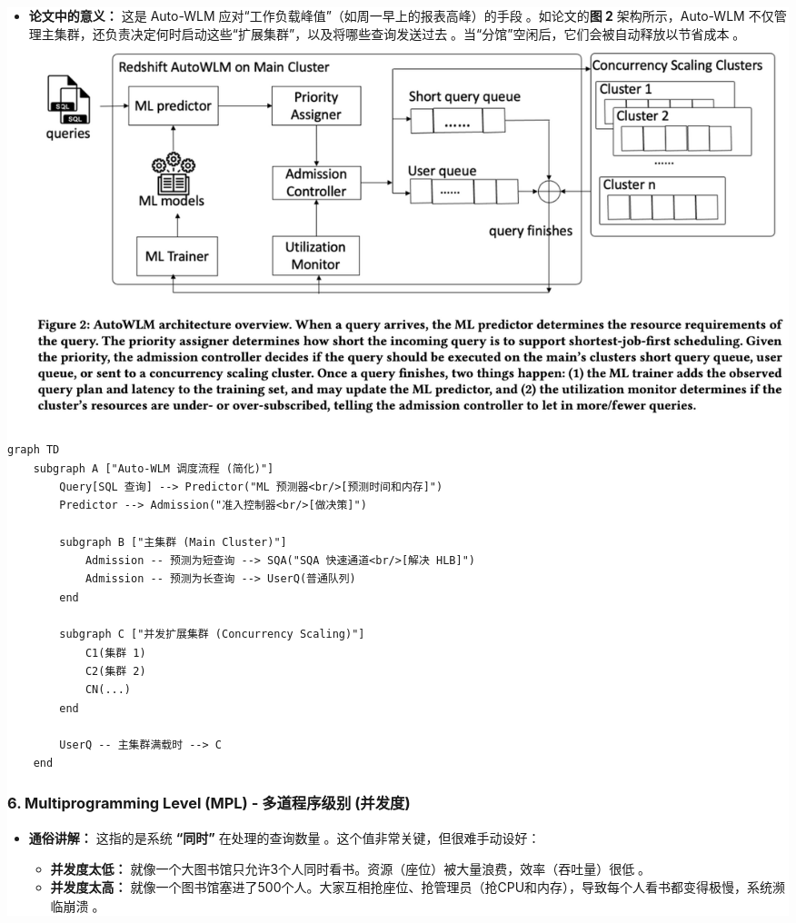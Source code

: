   * **论文中的意义：**
    这是 Auto-WLM 应对“工作负载峰值”（如周一早上的报表高峰）的手段 。如论文的**图 2** 架构所示，Auto-WLM 不仅管理主集群，还负责决定何时启动这些“扩展集群”，以及将哪些查询发送过去 。当“分馆”空闲后，它们会被自动释放以节省成本 。 ![pic](20251022_03_pic_001.jpg)  



```mermaid
graph TD
    subgraph A ["Auto-WLM 调度流程 (简化)"]
        Query[SQL 查询] --> Predictor("ML 预测器<br/>[预测时间和内存]")
        Predictor --> Admission("准入控制器<br/>[做决策]")
        
        subgraph B ["主集群 (Main Cluster)"]
            Admission -- 预测为短查询 --> SQA("SQA 快速通道<br/>[解决 HLB]")
            Admission -- 预测为长查询 --> UserQ(普通队列)
        end

        subgraph C ["并发扩展集群 (Concurrency Scaling)"]
            C1(集群 1)
            C2(集群 2)
            CN(...)
        end
        
        UserQ -- 主集群满载时 --> C
    end
```

### 6\. Multiprogramming Level (MPL) - 多道程序级别 (并发度)

  * **通俗讲解：**
    这指的是系统 **“同时”** 在处理的查询数量 。这个值非常关键，但很难手动设好：

      * **并发度太低：** 就像一个大图书馆只允许3个人同时看书。资源（座位）被大量浪费，效率（吞吐量）很低 。
      * **并发度太高：** 就像一个图书馆塞进了500个人。大家互相抢座位、抢管理员（抢CPU和内存），导致每个人看书都变得极慢，系统濒临崩溃 。
